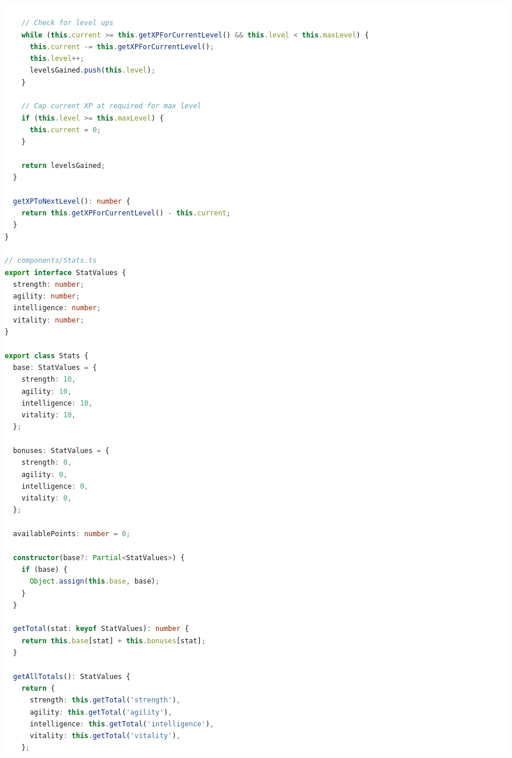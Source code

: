```typescript

    // Check for level ups
    while (this.current >= this.getXPForCurrentLevel() && this.level < this.maxLevel) {
      this.current -= this.getXPForCurrentLevel();
      this.level++;
      levelsGained.push(this.level);
    }

    // Cap current XP at required for max level
    if (this.level >= this.maxLevel) {
      this.current = 0;
    }

    return levelsGained;
  }

  getXPToNextLevel(): number {
    return this.getXPForCurrentLevel() - this.current;
  }
}

// components/Stats.ts
export interface StatValues {
  strength: number;
  agility: number;
  intelligence: number;
  vitality: number;
}

export class Stats {
  base: StatValues = {
    strength: 10,
    agility: 10,
    intelligence: 10,
    vitality: 10,
  };

  bonuses: StatValues = {
    strength: 0,
    agility: 0,
    intelligence: 0,
    vitality: 0,
  };

  availablePoints: number = 0;

  constructor(base?: Partial<StatValues>) {
    if (base) {
      Object.assign(this.base, base);
    }
  }

  getTotal(stat: keyof StatValues): number {
    return this.base[stat] + this.bonuses[stat];
  }

  getAllTotals(): StatValues {
    return {
      strength: this.getTotal('strength'),
      agility: this.getTotal('agility'),
      intelligence: this.getTotal('intelligence'),
      vitality: this.getTotal('vitality'),
    };
```